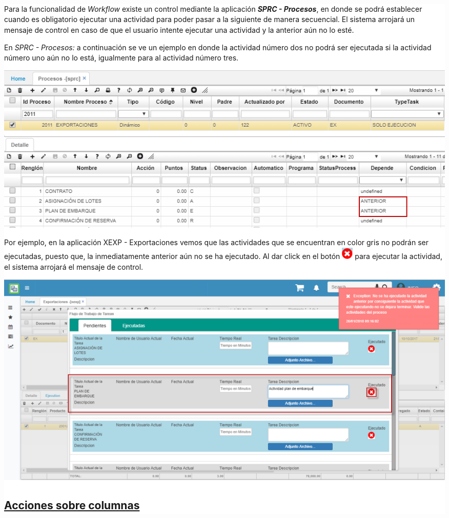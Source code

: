 Para la funcionalidad de _Workflow_ existe un control mediante la aplicación _**SPRC - Procesos**_, en donde se podrá establecer cuando es obligatorio ejecutar una actividad para poder pasar a la siguiente de manera secuencial. El sistema arrojará un mensaje de control en caso de que el usuario intente ejecutar una actividad y la anterior aún no lo esté.  

En _SPRC - Procesos:_ a continuación se ve un ejemplo en donde la actividad número dos no podrá ser ejecutada si la actividad número uno aún no lo está, igualmente para al actividad número tres.  

![](sprc.png)

Por ejemplo, en la aplicación XEXP - Exportaciones vemos que las actividades que se encuentran en color gris no podrán ser ejecutadas, puesto que, la inmediatamente anterior aún no se ha ejecutado. Al dar click en el botón ![](x.png) para ejecutar la actividad, el sistema arrojará el mensaje de control.  

![](xexp.png)

## [Acciones sobre columnas](http://docs.oasiscom.com/Operacion/#acciones-sobre-columnas)
